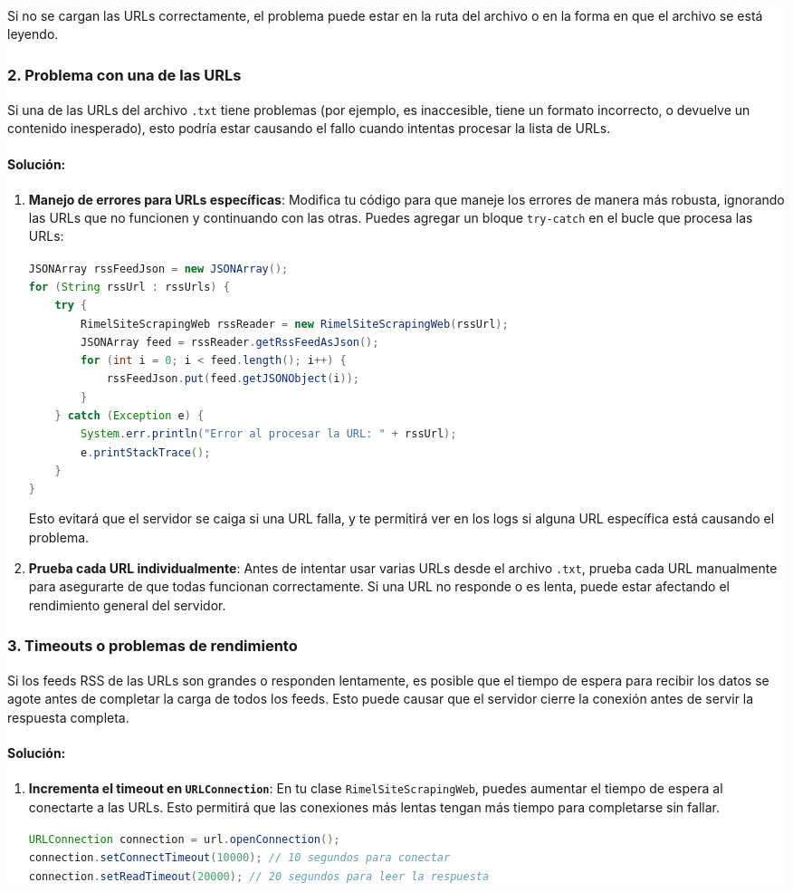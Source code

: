    Si no se cargan las URLs correctamente, el problema puede estar en la ruta del archivo o en la forma en que el archivo se está leyendo.

### 2. **Problema con una de las URLs**
Si una de las URLs del archivo `.txt` tiene problemas (por ejemplo, es inaccesible, tiene un formato incorrecto, o devuelve un contenido inesperado), esto podría estar causando el fallo cuando intentas procesar la lista de URLs.

#### Solución:
1. **Manejo de errores para URLs específicas**:
   Modifica tu código para que maneje los errores de manera más robusta, ignorando las URLs que no funcionen y continuando con las otras. Puedes agregar un bloque `try-catch` en el bucle que procesa las URLs:

   ```java
   JSONArray rssFeedJson = new JSONArray();
   for (String rssUrl : rssUrls) {
       try {
           RimelSiteScrapingWeb rssReader = new RimelSiteScrapingWeb(rssUrl);
           JSONArray feed = rssReader.getRssFeedAsJson();
           for (int i = 0; i < feed.length(); i++) {
               rssFeedJson.put(feed.getJSONObject(i));
           }
       } catch (Exception e) {
           System.err.println("Error al procesar la URL: " + rssUrl);
           e.printStackTrace();
       }
   }
   ```

   Esto evitará que el servidor se caiga si una URL falla, y te permitirá ver en los logs si alguna URL específica está causando el problema.

2. **Prueba cada URL individualmente**:
   Antes de intentar usar varias URLs desde el archivo `.txt`, prueba cada URL manualmente para asegurarte de que todas funcionan correctamente. Si una URL no responde o es lenta, puede estar afectando el rendimiento general del servidor.

### 3. **Timeouts o problemas de rendimiento**
Si los feeds RSS de las URLs son grandes o responden lentamente, es posible que el tiempo de espera para recibir los datos se agote antes de completar la carga de todos los feeds. Esto puede causar que el servidor cierre la conexión antes de servir la respuesta completa.

#### Solución:
1. **Incrementa el timeout en `URLConnection`**:
   En tu clase `RimelSiteScrapingWeb`, puedes aumentar el tiempo de espera al conectarte a las URLs. Esto permitirá que las conexiones más lentas tengan más tiempo para completarse sin fallar.

   ```java
   URLConnection connection = url.openConnection();
   connection.setConnectTimeout(10000); // 10 segundos para conectar
   connection.setReadTimeout(20000); // 20 segundos para leer la respuesta
   ```
